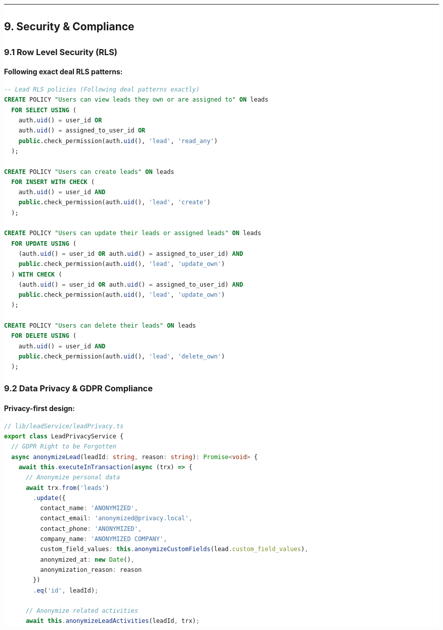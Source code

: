 
---

## 9. Security & Compliance

### 9.1 Row Level Security (RLS)

**Following exact deal RLS patterns:**

```sql
-- Lead RLS policies (Following deal patterns exactly)
CREATE POLICY "Users can view leads they own or are assigned to" ON leads
  FOR SELECT USING (
    auth.uid() = user_id OR 
    auth.uid() = assigned_to_user_id OR
    public.check_permission(auth.uid(), 'lead', 'read_any')
  );

CREATE POLICY "Users can create leads" ON leads
  FOR INSERT WITH CHECK (
    auth.uid() = user_id AND
    public.check_permission(auth.uid(), 'lead', 'create')
  );

CREATE POLICY "Users can update their leads or assigned leads" ON leads
  FOR UPDATE USING (
    (auth.uid() = user_id OR auth.uid() = assigned_to_user_id) AND
    public.check_permission(auth.uid(), 'lead', 'update_own')
  ) WITH CHECK (
    (auth.uid() = user_id OR auth.uid() = assigned_to_user_id) AND
    public.check_permission(auth.uid(), 'lead', 'update_own')
  );

CREATE POLICY "Users can delete their leads" ON leads
  FOR DELETE USING (
    auth.uid() = user_id AND
    public.check_permission(auth.uid(), 'lead', 'delete_own')
  );
```

### 9.2 Data Privacy & GDPR Compliance

**Privacy-first design:**

```typescript
// lib/leadService/leadPrivacy.ts
export class LeadPrivacyService {
  // GDPR Right to be Forgotten
  async anonymizeLead(leadId: string, reason: string): Promise<void> {
    await this.executeInTransaction(async (trx) => {
      // Anonymize personal data
      await trx.from('leads')
        .update({
          contact_name: 'ANONYMIZED',
          contact_email: 'anonymized@privacy.local',
          contact_phone: 'ANONYMIZED',
          company_name: 'ANONYMIZED COMPANY',
          custom_field_values: this.anonymizeCustomFields(lead.custom_field_values),
          anonymized_at: new Date(),
          anonymization_reason: reason
        })
        .eq('id', leadId);
        
      // Anonymize related activities
      await this.anonymizeLeadActivities(leadId, trx);
```